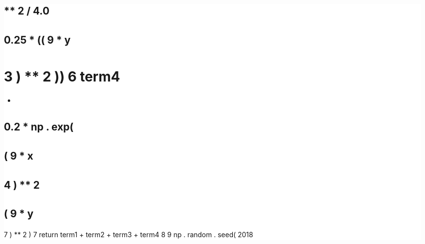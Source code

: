 **
2
 /
 4.0
 -
 0.25
*
((
9
*
y
 -
 3
)
**
2
))
6
term4
 =
 -
0.2
 *
 np
.
exp(
-
(
9
*
x
 -
 4
)
**
2
 -
 (
9
*
y
 -
 7
)
**
2
)
7
return
 term1
 +
 term2
 +
 term3
 +
 term4
8
9
np
.
random
.
seed(
2018